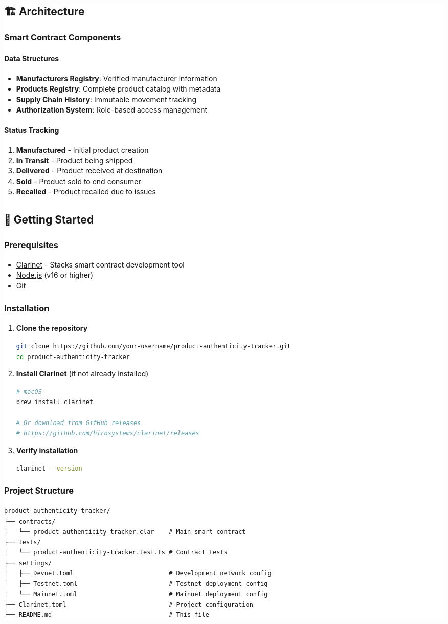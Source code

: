 ## 🏗️ Architecture

### Smart Contract Components

#### Data Structures
- **Manufacturers Registry**: Verified manufacturer information
- **Products Registry**: Complete product catalog with metadata
- **Supply Chain History**: Immutable movement tracking
- **Authorization System**: Role-based access management

#### Status Tracking
1. **Manufactured** - Initial product creation
2. **In Transit** - Product being shipped
3. **Delivered** - Product received at destination
4. **Sold** - Product sold to end consumer
5. **Recalled** - Product recalled due to issues

## 🚀 Getting Started

### Prerequisites

- [Clarinet](https://github.com/hirosystems/clarinet) - Stacks smart contract development tool
- [Node.js](https://nodejs.org/) (v16 or higher)
- [Git](https://git-scm.com/)

### Installation

1. **Clone the repository**
   ```bash
   git clone https://github.com/your-username/product-authenticity-tracker.git
   cd product-authenticity-tracker
   ```

2. **Install Clarinet** (if not already installed)
   ```bash
   # macOS
   brew install clarinet
   
   # Or download from GitHub releases
   # https://github.com/hirosystems/clarinet/releases
   ```

3. **Verify installation**
   ```bash
   clarinet --version
   ```

### Project Structure

```
product-authenticity-tracker/
├── contracts/
│   └── product-authenticity-tracker.clar    # Main smart contract
├── tests/
│   └── product-authenticity-tracker.test.ts # Contract tests
├── settings/
│   ├── Devnet.toml                          # Development network config
│   ├── Testnet.toml                         # Testnet deployment config
│   └── Mainnet.toml                         # Mainnet deployment config
├── Clarinet.toml                            # Project configuration
└── README.md                                # This file
```
